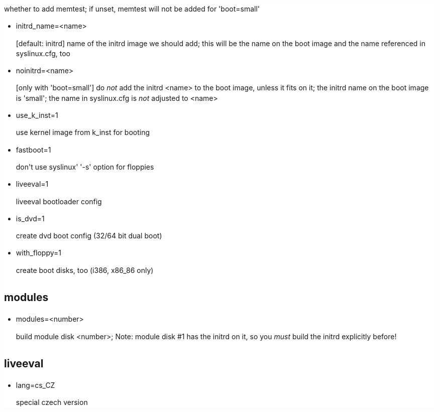   whether to add memtest; if unset, memtest will not be added for 'boot=small'

- initrd_name=&lt;name&gt;

  [default: initrd] name of the initrd image we should add; this will be the name
  on the boot image and the name referenced in syslinux.cfg, too

- noinitrd=&lt;name&gt;

  [only with 'boot=small'] do _not_ add the initrd &lt;name&gt; to the boot image, unless
  it fits on it; the initrd name on the boot image is 'small'; the name in
  syslinux.cfg is _not_ adjusted to &lt;name&gt;

- use_k_inst=1

  use kernel image from k_inst for booting

- fastboot=1

  don't use syslinux' '-s' option for floppies

- liveeval=1

  liveeval bootloader config

- is_dvd=1

  create dvd boot config (32/64 bit dual boot)

- with_floppy=1

  create boot disks, too (i386, x86_86 only)


## modules

- modules=&lt;number&gt;

  build module disk &lt;number&gt;; Note: module disk #1 has the initrd on it, so you _must_
  build the initrd explicitly before!


## liveeval

- lang=cs_CZ

  special czech version


